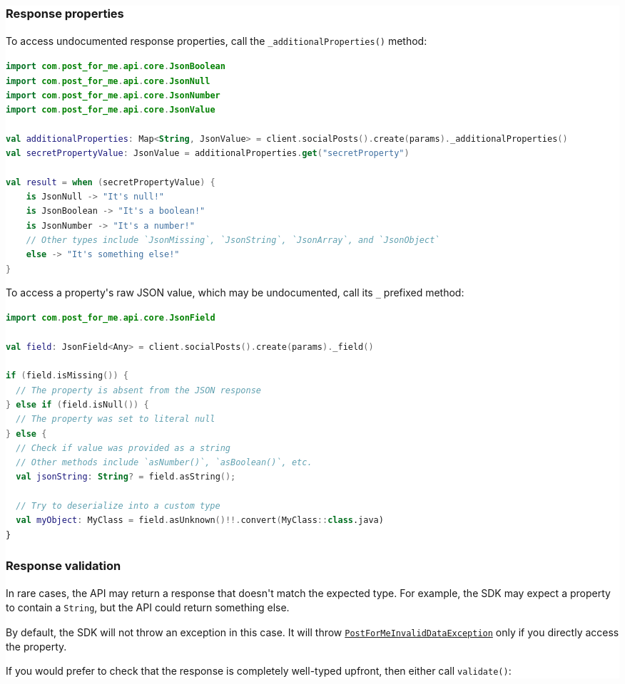 ### Response properties

To access undocumented response properties, call the `_additionalProperties()` method:

```kotlin
import com.post_for_me.api.core.JsonBoolean
import com.post_for_me.api.core.JsonNull
import com.post_for_me.api.core.JsonNumber
import com.post_for_me.api.core.JsonValue

val additionalProperties: Map<String, JsonValue> = client.socialPosts().create(params)._additionalProperties()
val secretPropertyValue: JsonValue = additionalProperties.get("secretProperty")

val result = when (secretPropertyValue) {
    is JsonNull -> "It's null!"
    is JsonBoolean -> "It's a boolean!"
    is JsonNumber -> "It's a number!"
    // Other types include `JsonMissing`, `JsonString`, `JsonArray`, and `JsonObject`
    else -> "It's something else!"
}
```

To access a property's raw JSON value, which may be undocumented, call its `_` prefixed method:

```kotlin
import com.post_for_me.api.core.JsonField

val field: JsonField<Any> = client.socialPosts().create(params)._field()

if (field.isMissing()) {
  // The property is absent from the JSON response
} else if (field.isNull()) {
  // The property was set to literal null
} else {
  // Check if value was provided as a string
  // Other methods include `asNumber()`, `asBoolean()`, etc.
  val jsonString: String? = field.asString();

  // Try to deserialize into a custom type
  val myObject: MyClass = field.asUnknown()!!.convert(MyClass::class.java)
}
```

### Response validation

In rare cases, the API may return a response that doesn't match the expected type. For example, the SDK may expect a property to contain a `String`, but the API could return something else.

By default, the SDK will not throw an exception in this case. It will throw [`PostForMeInvalidDataException`](post-for-me-kotlin-core/src/main/kotlin/com/post_for_me/api/errors/PostForMeInvalidDataException.kt) only if you directly access the property.

If you would prefer to check that the response is completely well-typed upfront, then either call `validate()`:
